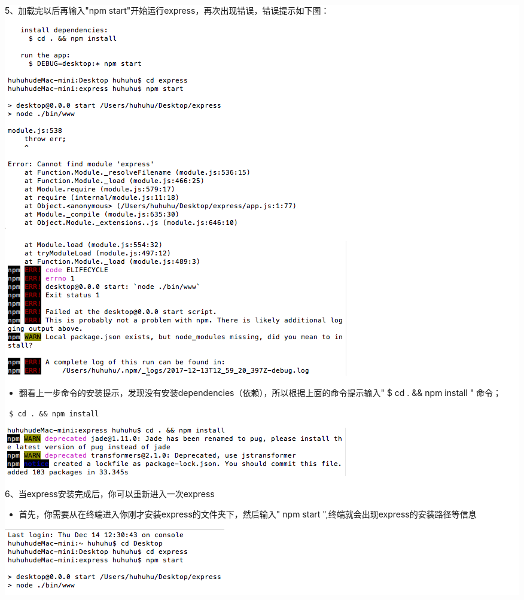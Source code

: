 5、加载完以后再输入"npm start"开始运行express，再次出现错误，错误提示如下图：

![](../express/image/5.png)

![](../express/image/6.png)

* 翻看上一步命令的安装提示，发现没有安装dependencies（依赖），所以根据上面的命令提示输入" $ cd . && npm install " 命令；

```
 $ cd . && npm install

```

![](../express/image/7.png)

6、当express安装完成后，你可以重新进入一次express

* 首先，你需要从在终端进入你刚才安装express的文件夹下，然后输入" npm start ",终端就会出现express的安装路径等信息

![](../express/image/10.png)
